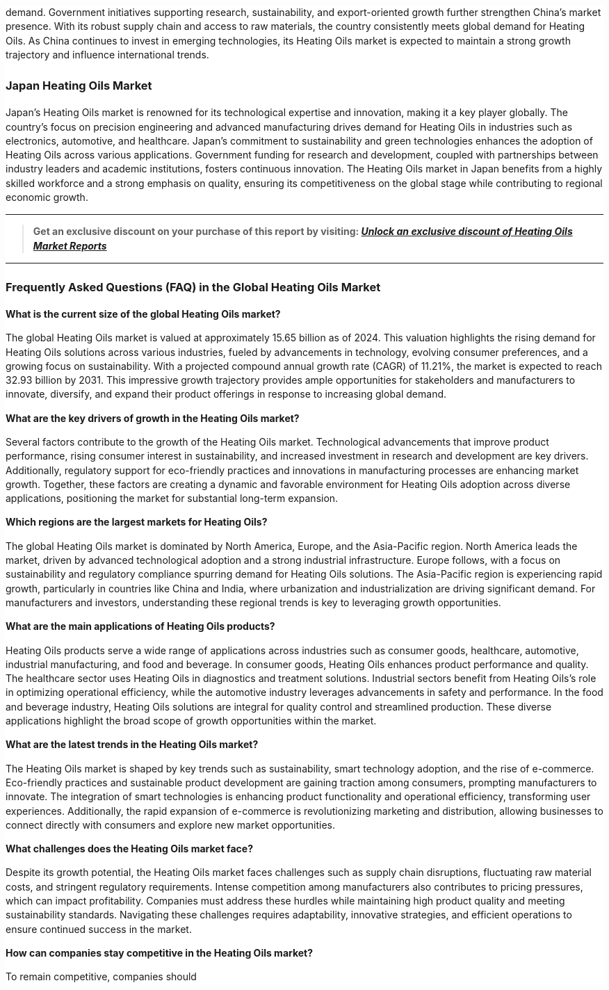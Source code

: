 demand. Government initiatives supporting research, sustainability, and export-oriented growth further strengthen China&rsquo;s market presence. With its robust supply chain and access to raw materials, the country consistently meets global demand for Heating Oils. As China continues to invest in emerging technologies, its Heating Oils market is expected to maintain a strong growth trajectory and influence international trends.</p><h3>Japan Heating Oils Market</h3><p>Japan&rsquo;s Heating Oils market is renowned for its technological expertise and innovation, making it a key player globally. The country&rsquo;s focus on precision engineering and advanced manufacturing drives demand for Heating Oils in industries such as electronics, automotive, and healthcare. Japan&rsquo;s commitment to sustainability and green technologies enhances the adoption of Heating Oils across various applications. Government funding for research and development, coupled with partnerships between industry leaders and academic institutions, fosters continuous innovation. The Heating Oils market in Japan benefits from a highly skilled workforce and a strong emphasis on quality, ensuring its competitiveness on the global stage while contributing to regional economic growth.</p><hr /><blockquote><p><strong>Get an exclusive discount on your purchase of this report by visiting: <em><a href="://marketresearchpulse.com/ask-for-discount/139153?utm_source=Github&amp;utm_medium=019">Unlock an exclusive discount of Heating Oils Market Reports</a></em>&nbsp;</strong></p></blockquote><hr /><h3>Frequently Asked Questions (FAQ) in the Global Heating Oils Market</h3><p><strong>What is the current size of the global Heating Oils market?</strong></p><p>The global Heating Oils market is valued at approximately 15.65 billion as of 2024. This valuation highlights the rising demand for Heating Oils solutions across various industries, fueled by advancements in technology, evolving consumer preferences, and a growing focus on sustainability. With a projected compound annual growth rate (CAGR) of 11.21%, the market is expected to reach 32.93 billion by 2031. This impressive growth trajectory provides ample opportunities for stakeholders and manufacturers to innovate, diversify, and expand their product offerings in response to increasing global demand.</p><p><strong>What are the key drivers of growth in the Heating Oils market?</strong></p><p>Several factors contribute to the growth of the Heating Oils market. Technological advancements that improve product performance, rising consumer interest in sustainability, and increased investment in research and development are key drivers. Additionally, regulatory support for eco-friendly practices and innovations in manufacturing processes are enhancing market growth. Together, these factors are creating a dynamic and favorable environment for Heating Oils adoption across diverse applications, positioning the market for substantial long-term expansion.</p><p><strong>Which regions are the largest markets for Heating Oils?</strong></p><p>The global Heating Oils market is dominated by North America, Europe, and the Asia-Pacific region. North America leads the market, driven by advanced technological adoption and a strong industrial infrastructure. Europe follows, with a focus on sustainability and regulatory compliance spurring demand for Heating Oils solutions. The Asia-Pacific region is experiencing rapid growth, particularly in countries like China and India, where urbanization and industrialization are driving significant demand. For manufacturers and investors, understanding these regional trends is key to leveraging growth opportunities.</p><p><strong>What are the main applications of Heating Oils products?</strong></p><p>Heating Oils products serve a wide range of applications across industries such as consumer goods, healthcare, automotive, industrial manufacturing, and food and beverage. In consumer goods, Heating Oils enhances product performance and quality. The healthcare sector uses Heating Oils in diagnostics and treatment solutions. Industrial sectors benefit from Heating Oils&rsquo;s role in optimizing operational efficiency, while the automotive industry leverages advancements in safety and performance. In the food and beverage industry, Heating Oils solutions are integral for quality control and streamlined production. These diverse applications highlight the broad scope of growth opportunities within the market.</p><p><strong>What are the latest trends in the Heating Oils market?</strong></p><p>The Heating Oils market is shaped by key trends such as sustainability, smart technology adoption, and the rise of e-commerce. Eco-friendly practices and sustainable product development are gaining traction among consumers, prompting manufacturers to innovate. The integration of smart technologies is enhancing product functionality and operational efficiency, transforming user experiences. Additionally, the rapid expansion of e-commerce is revolutionizing marketing and distribution, allowing businesses to connect directly with consumers and explore new market opportunities.</p><p><strong>What challenges does the Heating Oils market face?</strong></p><p>Despite its growth potential, the Heating Oils market faces challenges such as supply chain disruptions, fluctuating raw material costs, and stringent regulatory requirements. Intense competition among manufacturers also contributes to pricing pressures, which can impact profitability. Companies must address these hurdles while maintaining high product quality and meeting sustainability standards. Navigating these challenges requires adaptability, innovative strategies, and efficient operations to ensure continued success in the market.</p><p><strong>How can companies stay competitive in the Heating Oils market?</strong></p><p>To remain competitive, companies should